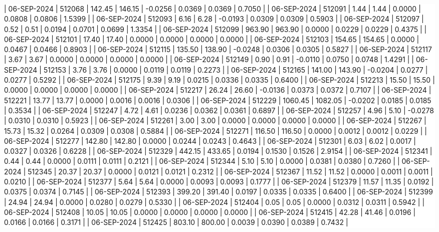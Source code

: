 | 06-SEP-2024 | 512068 | 142.45 | 146.15 | -0.0256 | 0.0369 | 0.0369 | 0.7050 |
| 06-SEP-2024 | 512091 | 1.44 | 1.44 | 0.0000 | 0.0808 | 0.0806 | 1.5399 |
| 06-SEP-2024 | 512093 | 6.16 | 6.28 | -0.0193 | 0.0309 | 0.0309 | 0.5903 |
| 06-SEP-2024 | 512097 | 0.52 | 0.51 | 0.0194 | 0.0701 | 0.0699 | 1.3354 |
| 06-SEP-2024 | 512099 | 963.90 | 963.90 | 0.0000 | 0.0229 | 0.0229 | 0.4375 |
| 06-SEP-2024 | 512101 | 17.40 | 17.40 | 0.0000 | 0.0000 | 0.0000 | 0.0000 |
| 06-SEP-2024 | 512103 | 154.65 | 154.65 | 0.0000 | 0.0467 | 0.0466 | 0.8903 |
| 06-SEP-2024 | 512115 | 135.50 | 138.90 | -0.0248 | 0.0306 | 0.0305 | 0.5827 |
| 06-SEP-2024 | 512117 | 3.67 | 3.67 | 0.0000 | 0.0000 | 0.0000 | 0.0000 |
| 06-SEP-2024 | 512149 | 0.90 | 0.91 | -0.0110 | 0.0750 | 0.0748 | 1.4291 |
| 06-SEP-2024 | 512153 | 3.76 | 3.76 | 0.0000 | 0.0119 | 0.0119 | 0.2273 |
| 06-SEP-2024 | 512165 | 141.00 | 143.90 | -0.0204 | 0.0277 | 0.0277 | 0.5292 |
| 06-SEP-2024 | 512175 | 9.39 | 9.19 | 0.0215 | 0.0336 | 0.0335 | 0.6400 |
| 06-SEP-2024 | 512213 | 15.50 | 15.50 | 0.0000 | 0.0000 | 0.0000 | 0.0000 |
| 06-SEP-2024 | 512217 | 26.24 | 26.60 | -0.0136 | 0.0373 | 0.0372 | 0.7107 |
| 06-SEP-2024 | 512221 | 13.77 | 13.77 | 0.0000 | 0.0016 | 0.0016 | 0.0306 |
| 06-SEP-2024 | 512229 | 1060.45 | 1082.05 | -0.0202 | 0.0185 | 0.0185 | 0.3534 |
| 06-SEP-2024 | 512247 | 4.72 | 4.61 | 0.0236 | 0.0362 | 0.0361 | 0.6897 |
| 06-SEP-2024 | 512257 | 4.96 | 5.10 | -0.0278 | 0.0310 | 0.0310 | 0.5923 |
| 06-SEP-2024 | 512261 | 3.00 | 3.00 | 0.0000 | 0.0000 | 0.0000 | 0.0000 |
| 06-SEP-2024 | 512267 | 15.73 | 15.32 | 0.0264 | 0.0309 | 0.0308 | 0.5884 |
| 06-SEP-2024 | 512271 | 116.50 | 116.50 | 0.0000 | 0.0012 | 0.0012 | 0.0229 |
| 06-SEP-2024 | 512277 | 142.80 | 142.80 | 0.0000 | 0.0244 | 0.0243 | 0.4643 |
| 06-SEP-2024 | 512301 | 6.03 | 6.02 | 0.0017 | 0.0327 | 0.0326 | 0.6228 |
| 06-SEP-2024 | 512329 | 442.15 | 433.65 | 0.0194 | 0.1530 | 0.1526 | 2.9154 |
| 06-SEP-2024 | 512341 | 0.44 | 0.44 | 0.0000 | 0.0111 | 0.0111 | 0.2121 |
| 06-SEP-2024 | 512344 | 5.10 | 5.10 | 0.0000 | 0.0381 | 0.0380 | 0.7260 |
| 06-SEP-2024 | 512345 | 20.37 | 20.37 | 0.0000 | 0.0121 | 0.0121 | 0.2312 |
| 06-SEP-2024 | 512367 | 11.52 | 11.52 | 0.0000 | 0.0011 | 0.0011 | 0.0210 |
| 06-SEP-2024 | 512377 | 5.64 | 5.64 | 0.0000 | 0.0093 | 0.0093 | 0.1777 |
| 06-SEP-2024 | 512379 | 11.57 | 11.35 | 0.0192 | 0.0375 | 0.0374 | 0.7145 |
| 06-SEP-2024 | 512393 | 399.20 | 391.40 | 0.0197 | 0.0335 | 0.0335 | 0.6400 |
| 06-SEP-2024 | 512399 | 24.94 | 24.94 | 0.0000 | 0.0280 | 0.0279 | 0.5330 |
| 06-SEP-2024 | 512404 | 0.05 | 0.05 | 0.0000 | 0.0312 | 0.0311 | 0.5942 |
| 06-SEP-2024 | 512408 | 10.05 | 10.05 | 0.0000 | 0.0000 | 0.0000 | 0.0000 |
| 06-SEP-2024 | 512415 | 42.28 | 41.46 | 0.0196 | 0.0166 | 0.0166 | 0.3171 |
| 06-SEP-2024 | 512425 | 803.10 | 800.00 | 0.0039 | 0.0390 | 0.0389 | 0.7432 |